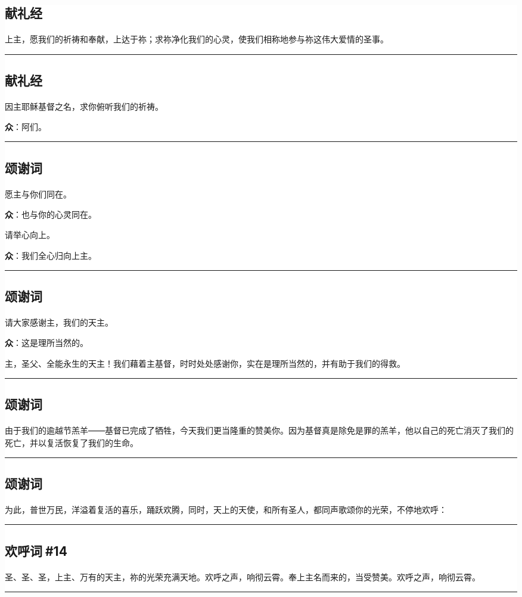 
## 献礼经

上主，愿我们的祈祷和奉献，上达于祢；求祢净化我们的心灵，使我们相称地参与祢这伟大爱情的圣事。

---

## 献礼经

因主耶稣基督之名，求你俯听我们的祈祷。

**众**：阿们。

---

## 颂谢词

愿主与你们同在。

**众**：也与你的心灵同在。

请举心向上。

**众**：我们全心归向上主。

---

## 颂谢词

请大家感谢主，我们的天主。

**众**：这是理所当然的。

主，圣父、全能永生的天主！我们藉着主基督，时时处处感谢你，实在是理所当然的，并有助于我们的得救。

---

## 颂谢词

由于我们的逾越节羔羊——基督已完成了牺牲，今天我们更当隆重的赞美你。因为基督真是除免是罪的羔羊，他以自己的死亡消灭了我们的死亡，并以复活恢复了我们的生命。

---

## 颂谢词

为此，普世万民，洋溢着复活的喜乐，踊跃欢腾，同时，天上的天使，和所有圣人，都同声歌颂你的光荣，不停地欢呼：

---

## 欢呼词 #14

圣、圣、圣，上主、万有的天主，祢的光荣充满天地。欢呼之声，响彻云霄。奉上主名而来的，当受赞美。欢呼之声，响彻云霄。

---
